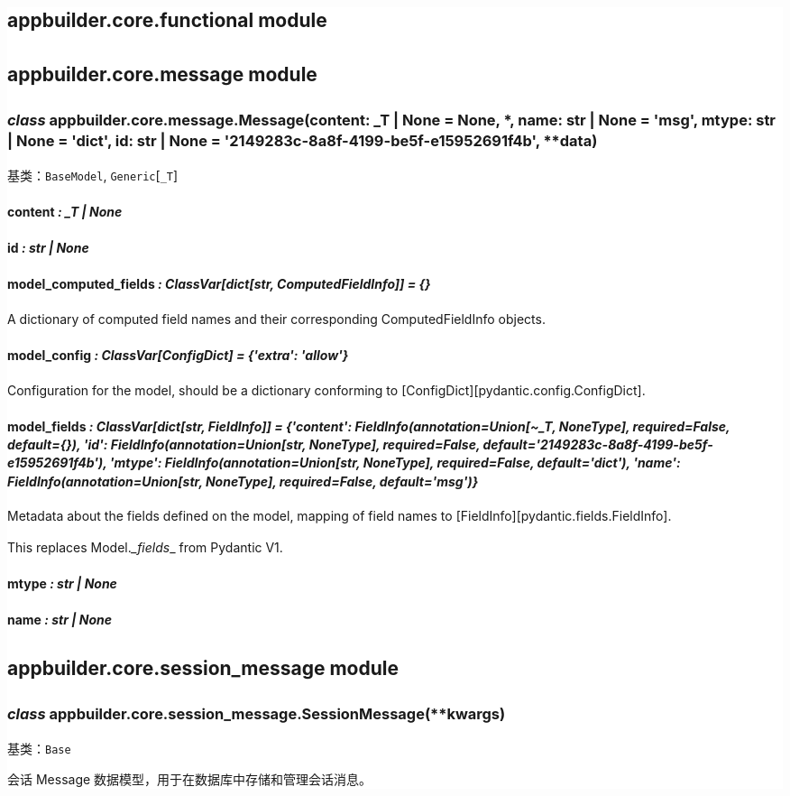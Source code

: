 ## appbuilder.core.functional module

## appbuilder.core.message module

### *class* appbuilder.core.message.Message(content: \_T | None = None, \*, name: str | None = 'msg', mtype: str | None = 'dict', id: str | None = '2149283c-8a8f-4199-be5f-e15952691f4b', \*\*data)

基类：`BaseModel`, `Generic`[`_T`]

#### content *: \_T | None*

#### id *: str | None*

#### model_computed_fields *: ClassVar[dict[str, ComputedFieldInfo]]* *= {}*

A dictionary of computed field names and their corresponding ComputedFieldInfo objects.

#### model_config *: ClassVar[ConfigDict]* *= {'extra': 'allow'}*

Configuration for the model, should be a dictionary conforming to [ConfigDict][pydantic.config.ConfigDict].

#### model_fields *: ClassVar[dict[str, FieldInfo]]* *= {'content': FieldInfo(annotation=Union[~_T, NoneType], required=False, default={}), 'id': FieldInfo(annotation=Union[str, NoneType], required=False, default='2149283c-8a8f-4199-be5f-e15952691f4b'), 'mtype': FieldInfo(annotation=Union[str, NoneType], required=False, default='dict'), 'name': FieldInfo(annotation=Union[str, NoneType], required=False, default='msg')}*

Metadata about the fields defined on the model,
mapping of field names to [FieldInfo][pydantic.fields.FieldInfo].

This replaces Model._\_fields_\_ from Pydantic V1.

#### mtype *: str | None*

#### name *: str | None*

## appbuilder.core.session_message module

### *class* appbuilder.core.session_message.SessionMessage(\*\*kwargs)

基类：`Base`

会话 Message 数据模型，用于在数据库中存储和管理会话消息。
